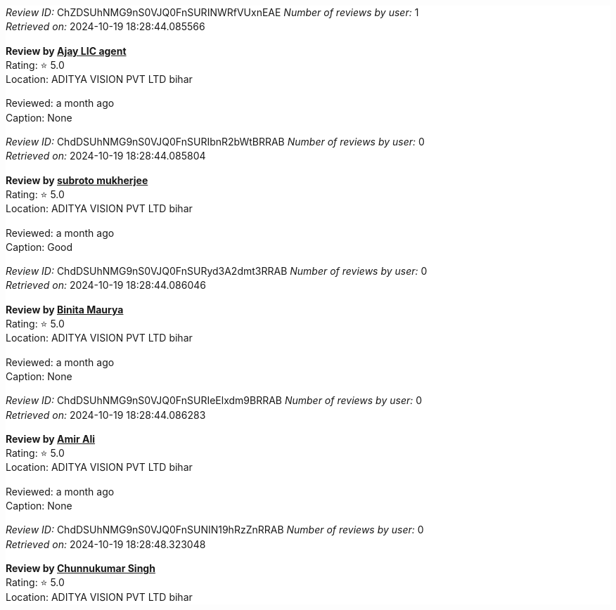 *Review ID:* ChZDSUhNMG9nS0VJQ0FnSURINWRfVUxnEAE 
*Number of reviews by user:* 1  
*Retrieved on:* 2024-10-19 18:28:44.085566


**Review by [Ajay LIC agent](https://www.google.com/maps/contrib/102062361744956382050/reviews?hl=en)**  
Rating: ⭐ 5.0  
Location: ADITYA VISION PVT LTD bihar

Reviewed: a month ago  
Caption: None

*Review ID:* ChdDSUhNMG9nS0VJQ0FnSURIbnR2bWtBRRAB 
*Number of reviews by user:* 0  
*Retrieved on:* 2024-10-19 18:28:44.085804


**Review by [subroto mukherjee](https://www.google.com/maps/contrib/115989109704526227240/reviews?hl=en)**  
Rating: ⭐ 5.0  
Location: ADITYA VISION PVT LTD bihar

Reviewed: a month ago  
Caption: Good

*Review ID:* ChdDSUhNMG9nS0VJQ0FnSURyd3A2dmt3RRAB 
*Number of reviews by user:* 0  
*Retrieved on:* 2024-10-19 18:28:44.086046


**Review by [Binita Maurya](https://www.google.com/maps/contrib/109935854320460328502/reviews?hl=en)**  
Rating: ⭐ 5.0  
Location: ADITYA VISION PVT LTD bihar

Reviewed: a month ago  
Caption: None

*Review ID:* ChdDSUhNMG9nS0VJQ0FnSURIeElxdm9BRRAB 
*Number of reviews by user:* 0  
*Retrieved on:* 2024-10-19 18:28:44.086283


**Review by [Amir Ali](https://www.google.com/maps/contrib/100538337119334935721/reviews?hl=en)**  
Rating: ⭐ 5.0  
Location: ADITYA VISION PVT LTD bihar

Reviewed: a month ago  
Caption: None

*Review ID:* ChdDSUhNMG9nS0VJQ0FnSUNIN19hRzZnRRAB 
*Number of reviews by user:* 0  
*Retrieved on:* 2024-10-19 18:28:48.323048


**Review by [Chunnukumar Singh](https://www.google.com/maps/contrib/100408832469467402860/reviews?hl=en)**  
Rating: ⭐ 5.0  
Location: ADITYA VISION PVT LTD bihar

